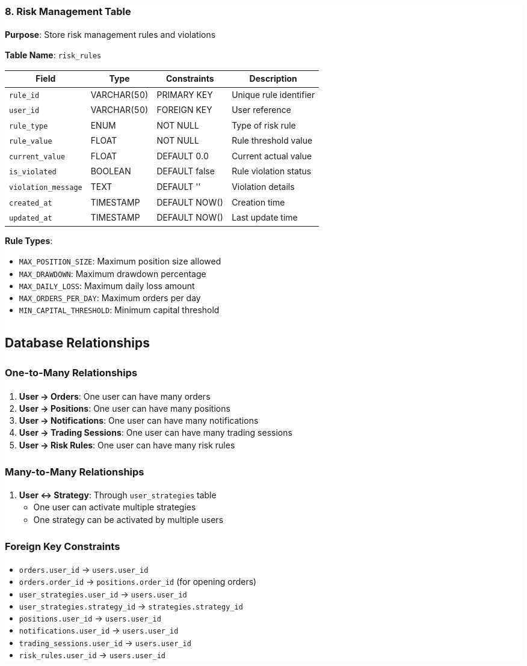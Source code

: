 ### 8. Risk Management Table

**Purpose**: Store risk management rules and violations

**Table Name**: `risk_rules`

| Field               | Type        | Constraints   | Description            |
| ------------------- | ----------- | ------------- | ---------------------- |
| `rule_id`           | VARCHAR(50) | PRIMARY KEY   | Unique rule identifier |
| `user_id`           | VARCHAR(50) | FOREIGN KEY   | User reference         |
| `rule_type`         | ENUM        | NOT NULL      | Type of risk rule      |
| `rule_value`        | FLOAT       | NOT NULL      | Rule threshold value   |
| `current_value`     | FLOAT       | DEFAULT 0.0   | Current actual value   |
| `is_violated`       | BOOLEAN     | DEFAULT false | Rule violation status  |
| `violation_message` | TEXT        | DEFAULT ''    | Violation details      |
| `created_at`        | TIMESTAMP   | DEFAULT NOW() | Creation time          |
| `updated_at`        | TIMESTAMP   | DEFAULT NOW() | Last update time       |

**Rule Types**:

- `MAX_POSITION_SIZE`: Maximum position size allowed
- `MAX_DRAWDOWN`: Maximum drawdown percentage
- `MAX_DAILY_LOSS`: Maximum daily loss amount
- `MAX_ORDERS_PER_DAY`: Maximum orders per day
- `MIN_CAPITAL_THRESHOLD`: Minimum capital threshold

## Database Relationships

### One-to-Many Relationships

1. **User → Orders**: One user can have many orders
2. **User → Positions**: One user can have many positions
3. **User → Notifications**: One user can have many notifications
4. **User → Trading Sessions**: One user can have many trading sessions
5. **User → Risk Rules**: One user can have many risk rules

### Many-to-Many Relationships

1. **User ↔ Strategy**: Through `user_strategies` table
   - One user can activate multiple strategies
   - One strategy can be activated by multiple users

### Foreign Key Constraints

- `orders.user_id` → `users.user_id`
- `orders.order_id` → `positions.order_id` (for opening orders)
- `user_strategies.user_id` → `users.user_id`
- `user_strategies.strategy_id` → `strategies.strategy_id`
- `positions.user_id` → `users.user_id`
- `notifications.user_id` → `users.user_id`
- `trading_sessions.user_id` → `users.user_id`
- `risk_rules.user_id` → `users.user_id`
